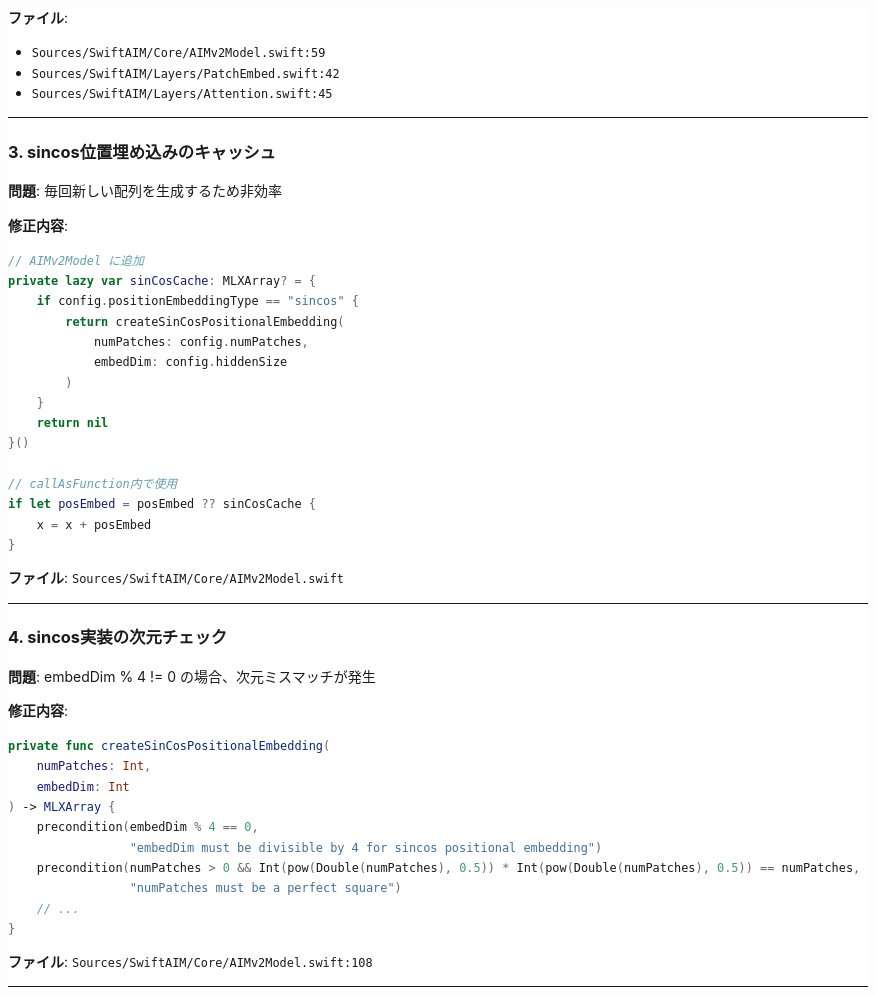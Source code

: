 **ファイル**:
- `Sources/SwiftAIM/Core/AIMv2Model.swift:59`
- `Sources/SwiftAIM/Layers/PatchEmbed.swift:42`
- `Sources/SwiftAIM/Layers/Attention.swift:45`

---

### 3. sincos位置埋め込みのキャッシュ

**問題**: 毎回新しい配列を生成するため非効率

**修正内容**:
```swift
// AIMv2Model に追加
private lazy var sinCosCache: MLXArray? = {
    if config.positionEmbeddingType == "sincos" {
        return createSinCosPositionalEmbedding(
            numPatches: config.numPatches,
            embedDim: config.hiddenSize
        )
    }
    return nil
}()

// callAsFunction内で使用
if let posEmbed = posEmbed ?? sinCosCache {
    x = x + posEmbed
}
```

**ファイル**: `Sources/SwiftAIM/Core/AIMv2Model.swift`

---

### 4. sincos実装の次元チェック

**問題**: embedDim % 4 != 0 の場合、次元ミスマッチが発生

**修正内容**:
```swift
private func createSinCosPositionalEmbedding(
    numPatches: Int,
    embedDim: Int
) -> MLXArray {
    precondition(embedDim % 4 == 0,
                 "embedDim must be divisible by 4 for sincos positional embedding")
    precondition(numPatches > 0 && Int(pow(Double(numPatches), 0.5)) * Int(pow(Double(numPatches), 0.5)) == numPatches,
                 "numPatches must be a perfect square")
    // ...
}
```

**ファイル**: `Sources/SwiftAIM/Core/AIMv2Model.swift:108`

---